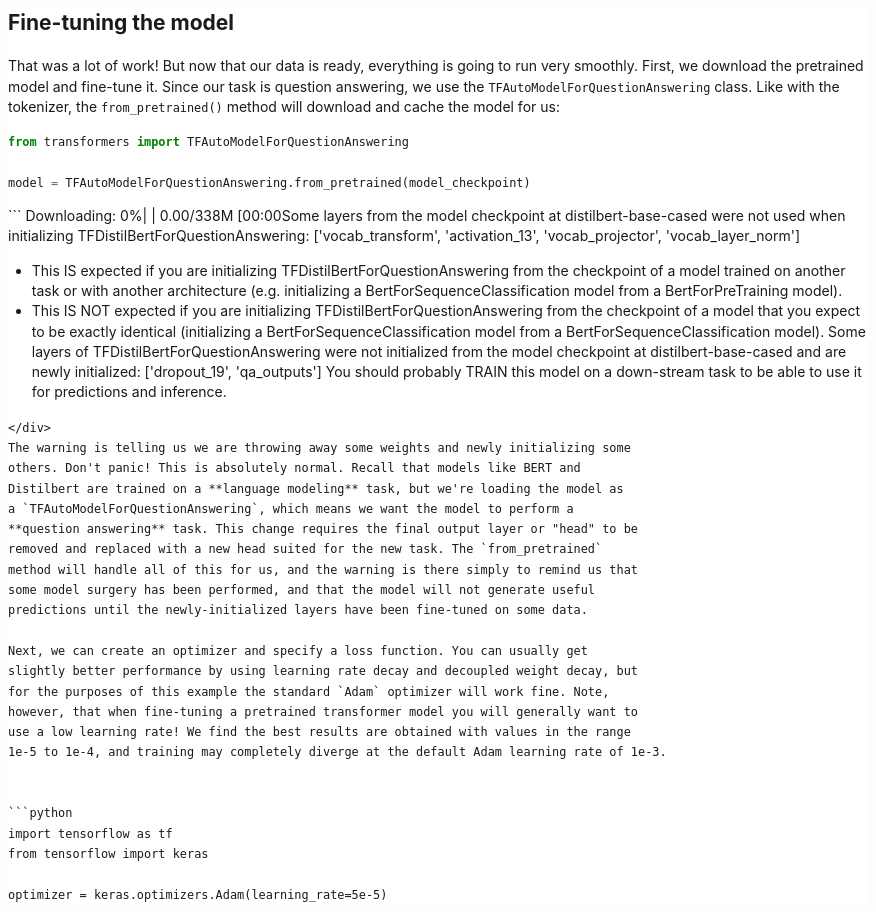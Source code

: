 ## Fine-tuning the model

That was a lot of work! But now that our data is ready, everything is going to run very
smoothly. First, we download the pretrained model and fine-tune it. Since our task is
question answering, we use the `TFAutoModelForQuestionAnswering` class. Like with the
tokenizer, the `from_pretrained()` method will download and cache the model for us:


```python
from transformers import TFAutoModelForQuestionAnswering

model = TFAutoModelForQuestionAnswering.from_pretrained(model_checkpoint)
```


<div class="k-default-codeblock">
```
Downloading:   0%|          | 0.00/338M [00:00<?, ?B/s]

Some layers from the model checkpoint at distilbert-base-cased were not used when initializing TFDistilBertForQuestionAnswering: ['vocab_transform', 'activation_13', 'vocab_projector', 'vocab_layer_norm']
- This IS expected if you are initializing TFDistilBertForQuestionAnswering from the checkpoint of a model trained on another task or with another architecture (e.g. initializing a BertForSequenceClassification model from a BertForPreTraining model).
- This IS NOT expected if you are initializing TFDistilBertForQuestionAnswering from the checkpoint of a model that you expect to be exactly identical (initializing a BertForSequenceClassification model from a BertForSequenceClassification model).
Some layers of TFDistilBertForQuestionAnswering were not initialized from the model checkpoint at distilbert-base-cased and are newly initialized: ['dropout_19', 'qa_outputs']
You should probably TRAIN this model on a down-stream task to be able to use it for predictions and inference.

```
</div>
The warning is telling us we are throwing away some weights and newly initializing some
others. Don't panic! This is absolutely normal. Recall that models like BERT and
Distilbert are trained on a **language modeling** task, but we're loading the model as
a `TFAutoModelForQuestionAnswering`, which means we want the model to perform a
**question answering** task. This change requires the final output layer or "head" to be
removed and replaced with a new head suited for the new task. The `from_pretrained`
method will handle all of this for us, and the warning is there simply to remind us that
some model surgery has been performed, and that the model will not generate useful
predictions until the newly-initialized layers have been fine-tuned on some data.

Next, we can create an optimizer and specify a loss function. You can usually get
slightly better performance by using learning rate decay and decoupled weight decay, but
for the purposes of this example the standard `Adam` optimizer will work fine. Note,
however, that when fine-tuning a pretrained transformer model you will generally want to
use a low learning rate! We find the best results are obtained with values in the range
1e-5 to 1e-4, and training may completely diverge at the default Adam learning rate of 1e-3.


```python
import tensorflow as tf
from tensorflow import keras

optimizer = keras.optimizers.Adam(learning_rate=5e-5)
```
